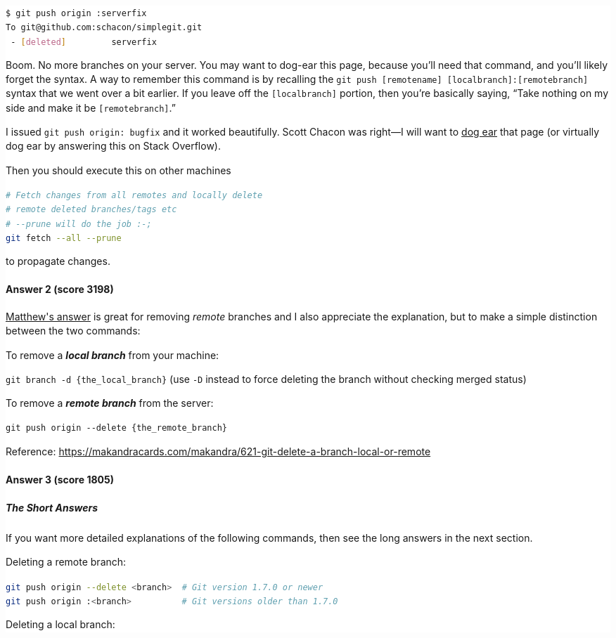 ```sh
$ git push origin :serverfix
To git@github.com:schacon/simplegit.git
 - [deleted]         serverfix
```
  
  Boom. No more branches on your server. You may want to dog-ear this page, because you’ll need that command, and you’ll likely forget the syntax. A way to remember this command is by recalling the `git push [remotename] [localbranch]:[remotebranch]` syntax that we went over a bit earlier. If you leave off the `[localbranch]` portion, then you’re basically saying, “Take nothing on my side and make it be `[remotebranch]`.”  
</blockquote>

I issued `git push origin: bugfix` and it worked beautifully. Scott Chacon was right—I will want to <a href="http://en.wiktionary.org/wiki/dogear#Verb" rel="noreferrer">dog ear</a> that page (or virtually dog ear by answering this on Stack&nbsp;Overflow).  

Then you should execute this on other machines  

```sh
# Fetch changes from all remotes and locally delete 
# remote deleted branches/tags etc
# --prune will do the job :-;
git fetch --all --prune
```

to propagate changes.  

#### Answer 2 (score 3198)
<a href="https://stackoverflow.com/a/2003515/2637261">Matthew's answer</a> is great for removing <em>remote</em> branches and I also appreciate the explanation, but to make a simple distinction between the two commands:  

To remove a <strong><em>local branch</em></strong> from your machine:  

`git branch -d {the_local_branch}` (use `-D` instead to force deleting the branch without checking merged status)  

To remove a <strong><em>remote branch</em></strong> from the server:  

`git push origin --delete {the_remote_branch}`  

Reference: <a href="https://makandracards.com/makandra/621-git-delete-a-branch-local-or-remote" rel="noreferrer">https://makandracards.com/makandra/621-git-delete-a-branch-local-or-remote</a>  

#### Answer 3 (score 1805)
<h5>The Short Answers</h1>

If you want more detailed explanations of the following commands, then see the long answers in the next section.  

Deleting a remote branch:  

```sh
git push origin --delete <branch>  # Git version 1.7.0 or newer
git push origin :<branch>          # Git versions older than 1.7.0
```

Deleting a local branch:  
